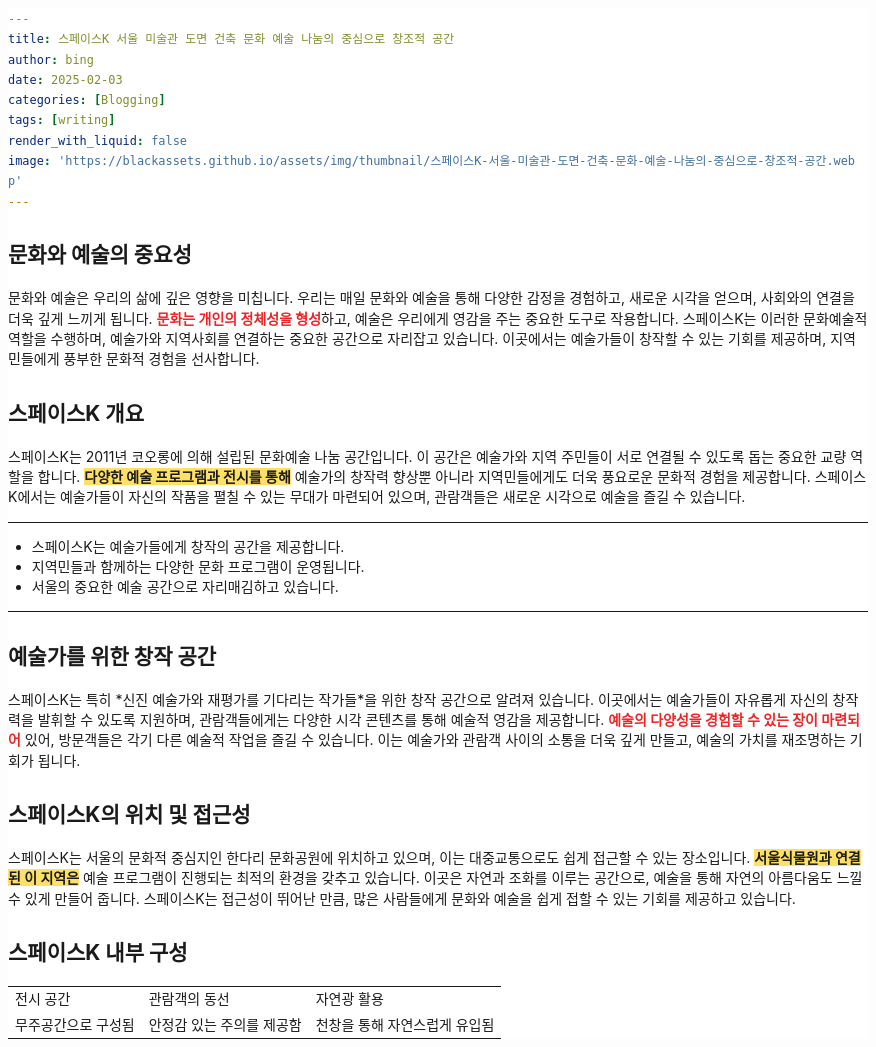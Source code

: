 ```yaml
---
title: 스페이스K 서울 미술관 도면 건축 문화 예술 나눔의 중심으로 창조적 공간
author: bing
date: 2025-02-03
categories: [Blogging]
tags: [writing]
render_with_liquid: false
image: 'https://blackassets.github.io/assets/img/thumbnail/스페이스K-서울-미술관-도면-건축-문화-예술-나눔의-중심으로-창조적-공간.webp'
---
```



<h2 id='문화와 예술의 중요성'>문화와 예술의 중요성</h2>

<p>문화와 예술은 우리의 삶에 깊은 영향을 미칩니다. 우리는 매일 문화와 예술을 통해 다양한 감정을 경험하고, 새로운 시각을 얻으며, 사회와의 연결을 더욱 깊게 느끼게 됩니다. <b><span style="color: #ee2323;">문화는 개인의 정체성을 형성</span></b>하고, 예술은 우리에게 영감을 주는 중요한 도구로 작용합니다. 스페이스K는 이러한 문화예술적 역할을 수행하며, 예술가와 지역사회를 연결하는 중요한 공간으로 자리잡고 있습니다. 이곳에서는 예술가들이 창작할 수 있는 기회를 제공하며, 지역민들에게 풍부한 문화적 경험을 선사합니다.</p>

<h2 id='스페이스K 개요'>스페이스K 개요</h2>

<p>스페이스K는 2011년 코오롱에 의해 설립된 문화예술 나눔 공간입니다. 이 공간은 예술가와 지역 주민들이 서로 연결될 수 있도록 돕는 중요한 교량 역할을 합니다. <b><span style="background-color: #ffe066;">다양한 예술 프로그램과 전시를 통해</span></b> 예술가의 창작력 향상뿐 아니라 지역민들에게도 더욱 풍요로운 문화적 경험을 제공합니다. 스페이스K에서는 예술가들이 자신의 작품을 펼칠 수 있는 무대가 마련되어 있으며, 관람객들은 새로운 시각으로 예술을 즐길 수 있습니다.</p>

<hr />

<ul>
    <li>스페이스K는 예술가들에게 창작의 공간을 제공합니다.</li>
    <li>지역민들과 함께하는 다양한 문화 프로그램이 운영됩니다.</li>
    <li>서울의 중요한 예술 공간으로 자리매김하고 있습니다.</li>
</ul>

<hr />

<h2 id='예술가를 위한 창작 공간'>예술가를 위한 창작 공간</h2>

<p>스페이스K는 특히 *신진 예술가와 재평가를 기다리는 작가들*을 위한 창작 공간으로 알려져 있습니다. 이곳에서는 예술가들이 자유롭게 자신의 창작력을 발휘할 수 있도록 지원하며, 관람객들에게는 다양한 시각 콘텐츠를 통해 예술적 영감을 제공합니다. <b><span style="color: #ee2323;">예술의 다양성을 경험할 수 있는 장이 마련되어</span></b> 있어, 방문객들은 각기 다른 예술적 작업을 즐길 수 있습니다. 이는 예술가와 관람객 사이의 소통을 더욱 깊게 만들고, 예술의 가치를 재조명하는 기회가 됩니다.</p>

<h2 id='스페이스K의 위치 및 접근성'>스페이스K의 위치 및 접근성</h2>

<p>스페이스K는 서울의 문화적 중심지인 한다리 문화공원에 위치하고 있으며, 이는 대중교통으로도 쉽게 접근할 수 있는 장소입니다. <b><span style="background-color: #ffe066;">서울식물원과 연결된 이 지역은</span></b> 예술 프로그램이 진행되는 최적의 환경을 갖추고 있습니다. 이곳은 자연과 조화를 이루는 공간으로, 예술을 통해 자연의 아름다움도 느낄 수 있게 만들어 줍니다. 스페이스K는 접근성이 뛰어난 만큼, 많은 사람들에게 문화와 예술을 쉽게 접할 수 있는 기회를 제공하고 있습니다.</p>

<h2 id='스페이스K 내부 구성'>스페이스K 내부 구성</h2>

<table>
    <tr>
        <td>전시 공간</td>
        <td>관람객의 동선</td>
        <td>자연광 활용</td>
    </tr>
    <tr>
        <td>무주공간으로 구성됨</td>
        <td>안정감 있는 주의를 제공함</td>
        <td>천창을 통해 자연스럽게 유입됨</td>
    </tr>
</table>
